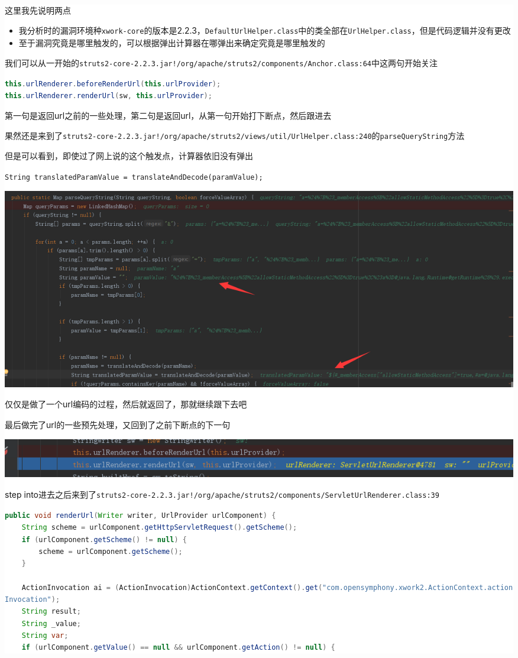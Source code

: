 这里我先说明两点 

 - 我分析时的漏洞环境种`xwork-core`的版本是2.2.3，`DefaultUrlHelper.class`中的类全部在`UrlHelper.class`，但是代码逻辑并没有更改
 - 至于漏洞究竟是哪里触发的，可以根据弹出计算器在哪弹出来确定究竟是哪里触发的



我们可以从一开始的`struts2-core-2.2.3.jar!/org/apache/struts2/components/Anchor.class:64`中这两句开始关注

```java
this.urlRenderer.beforeRenderUrl(this.urlProvider);
this.urlRenderer.renderUrl(sw, this.urlProvider);
```

第一句是返回url之前的一些处理，第二句是返回url，从第一句开始打下断点，然后跟进去

果然还是来到了`struts2-core-2.2.3.jar!/org/apache/struts2/views/util/UrlHelper.class:240`的`parseQueryString`方法

但是可以看到，即使过了网上说的这个触发点，计算器依旧没有弹出

```
String translatedParamValue = translateAndDecode(paramValue);
```

![](Struts2-命令-代码执行漏洞分析系列-S2-013\4.png)

仅仅是做了一个url编码的过程，然后就返回了，那就继续跟下去吧

最后做完了url的一些预先处理，又回到了之前下断点的下一句

![](Struts2-命令-代码执行漏洞分析系列-S2-013\5.png)

step into进去之后来到了`struts2-core-2.2.3.jar!/org/apache/struts2/components/ServletUrlRenderer.class:39`

```java
public void renderUrl(Writer writer, UrlProvider urlComponent) {
    String scheme = urlComponent.getHttpServletRequest().getScheme();
    if (urlComponent.getScheme() != null) {
        scheme = urlComponent.getScheme();
    }

    ActionInvocation ai = (ActionInvocation)ActionContext.getContext().get("com.opensymphony.xwork2.ActionContext.actionInvocation");
    String result;
    String _value;
    String var;
    if (urlComponent.getValue() == null && urlComponent.getAction() != null) {
```
